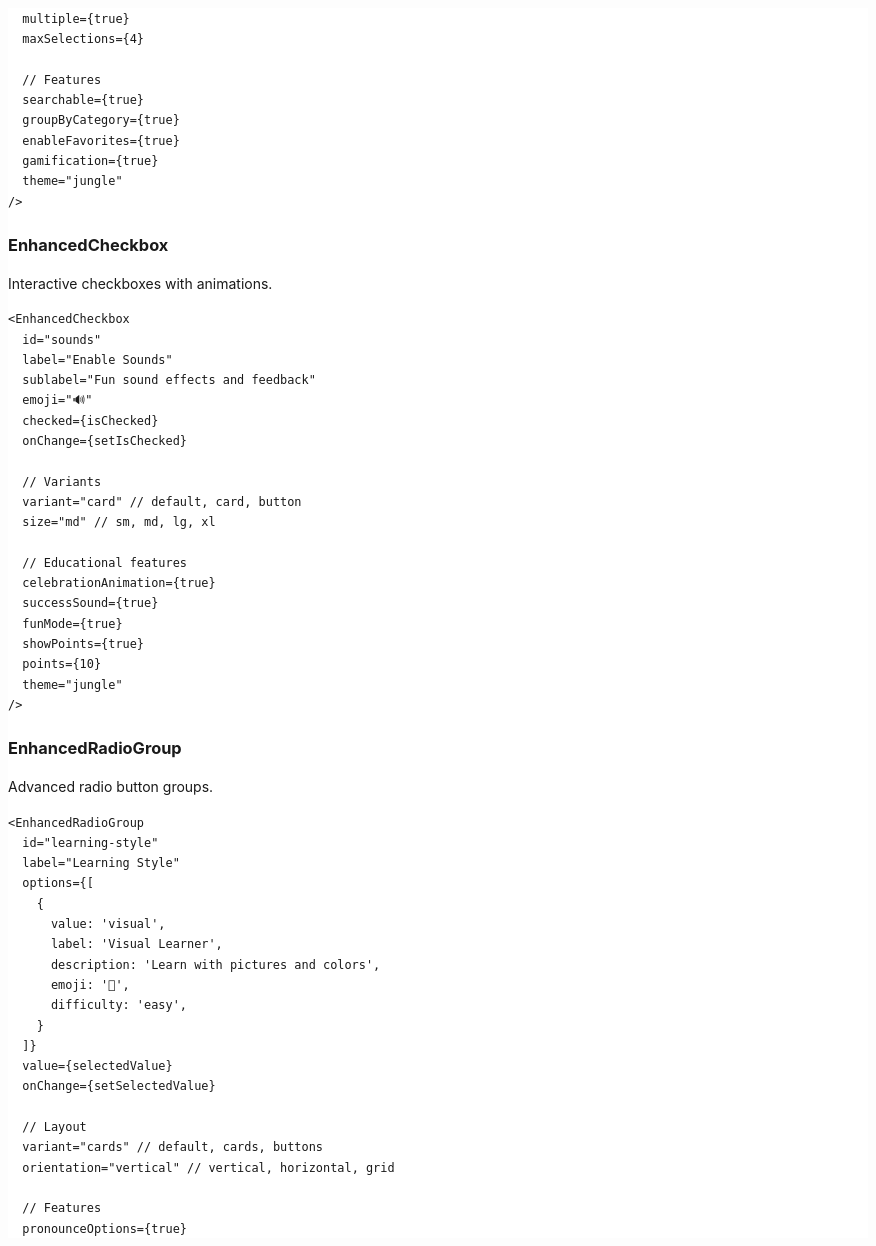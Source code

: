 ```tsx
  multiple={true}
  maxSelections={4}
  
  // Features
  searchable={true}
  groupByCategory={true}
  enableFavorites={true}
  gamification={true}
  theme="jungle"
/>
```

### EnhancedCheckbox

Interactive checkboxes with animations.

```tsx
<EnhancedCheckbox
  id="sounds"
  label="Enable Sounds"
  sublabel="Fun sound effects and feedback"
  emoji="🔊"
  checked={isChecked}
  onChange={setIsChecked}
  
  // Variants
  variant="card" // default, card, button
  size="md" // sm, md, lg, xl
  
  // Educational features
  celebrationAnimation={true}
  successSound={true}
  funMode={true}
  showPoints={true}
  points={10}
  theme="jungle"
/>
```

### EnhancedRadioGroup

Advanced radio button groups.

```tsx
<EnhancedRadioGroup
  id="learning-style"
  label="Learning Style"
  options={[
    {
      value: 'visual',
      label: 'Visual Learner',
      description: 'Learn with pictures and colors',
      emoji: '👀',
      difficulty: 'easy',
    }
  ]}
  value={selectedValue}
  onChange={setSelectedValue}
  
  // Layout
  variant="cards" // default, cards, buttons
  orientation="vertical" // vertical, horizontal, grid
  
  // Features
  pronounceOptions={true}
```